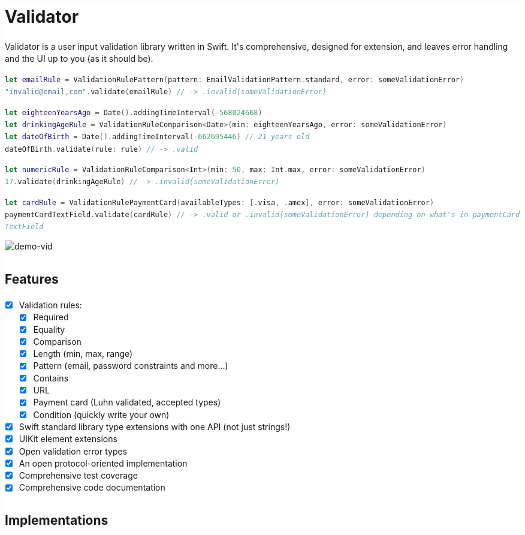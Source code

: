 # Validator

Validator is a user input validation library written in Swift. It's comprehensive, designed for extension, and leaves error handling and the UI up to you (as it should be).

```swift
let emailRule = ValidationRulePattern(pattern: EmailValidationPattern.standard, error: someValidationError)
"invalid@email,com".validate(emailRule) // -> .invalid(someValidationError)
```

```swift
let eighteenYearsAgo = Date().addingTimeInterval(-568024668)
let drinkingAgeRule = ValidationRuleComparison<Date>(min: eighteenYearsAgo, error: someValidationError)
let dateOfBirth = Date().addingTimeInterval(-662695446) // 21 years old
dateOfBirth.validate(rule: rule) // -> .valid
```

```swift
let numericRule = ValidationRuleComparison<Int>(min: 50, max: Int.max, error: someValidationError)
17.validate(drinkingAgeRule) // -> .invalid(someValidationError)
```

```swift
let cardRule = ValidationRulePaymentCard(availableTypes: [.visa, .amex], error: someValidationError)
paymentCardTextField.validate(cardRule) // -> .valid or .invalid(someValidationError) depending on what's in paymentCardTextField
```

![demo-vid](resources/demo.mp4.gif)

## Features

- [x] Validation rules:
  - [x] Required
  - [x] Equality
  - [x] Comparison
  - [x] Length (min, max, range)
  - [x] Pattern (email, password constraints and more...)
  - [x] Contains
  - [x] URL
  - [x] Payment card (Luhn validated, accepted types)
  - [x] Condition (quickly write your own)
- [x] Swift standard library type extensions with one API (not just strings!)
- [x] UIKit element extensions
- [x] Open validation error types
- [x] An open protocol-oriented implementation
- [x] Comprehensive test coverage
- [x] Comprehensive code documentation

## Implementations
